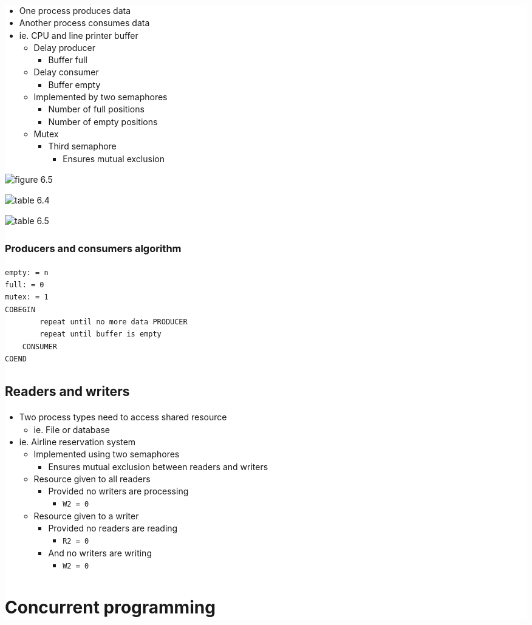 - One process produces data
- Another process consumes data
- ie. CPU and line printer buffer
	- Delay producer
		- Buffer full
	- Delay consumer
		- Buffer empty
	- Implemented by two semaphores
		- Number of full positions
		- Number of empty positions
	- Mutex
		- Third semaphore
			- Ensures mutual exclusion

![figure 6.5](http://snag.gy/7bEbA.jpg)

![table 6.4](http://snag.gy/oX6li.jpg)

![table 6.5](http://snag.gy/4M6zh.jpg)

### Producers and consumers algorithm

```
empty: = n
full: = 0
mutex: = 1
COBEGIN
		repeat until no more data PRODUCER
		repeat until buffer is empty
	CONSUMER
COEND
```

## Readers and writers

- Two process types need to access shared resource
	- ie. File or database
- ie. Airline reservation system
	- Implemented using two semaphores
		- Ensures mutual exclusion between readers and writers
	- Resource given to all readers
		- Provided no writers are processing
			- `W2 = 0`
	- Resource given to a writer
		- Provided no readers are reading
			- `R2 = 0`
		- And no writers are writing
			- `W2 = 0`

# Concurrent programming
